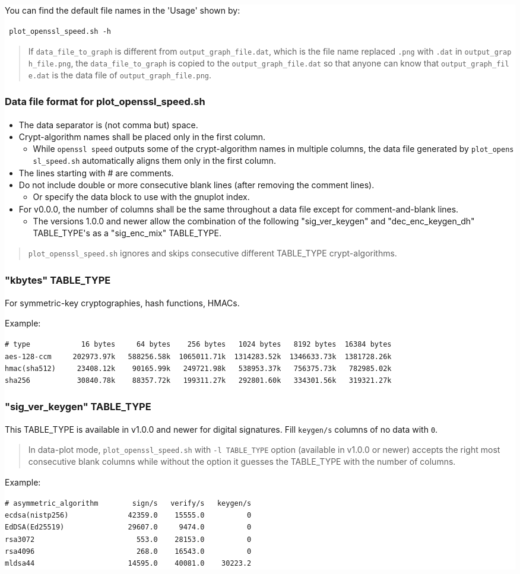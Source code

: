 You can find the default file names in the 'Usage' shown by:

```console
 plot_openssl_speed.sh -h
 ```

> If `data_file_to_graph` is different from `output_graph_file.dat`,
which is the file name replaced `.png` with `.dat` in `output_graph_file.png`, the `data_file_to_graph` is copied to the `output_graph_file.dat` so that anyone can know that `output_graph_file.dat` is the data file of `output_graph_file.png`.

### Data file format for plot_openssl_speed.sh

* The data separator is (not comma but) space.
* Crypt-algorithm names shall be placed only in the first column.
  * While `openssl speed` outputs some of the crypt-algorithm names in multiple columns, the data file generated by `plot_openssl_speed.sh` automatically aligns them only in the first column.
* The lines starting with \# are comments.
* Do not include double or more consecutive blank lines (after removing the comment lines).
  * Or specify the data block to use with the gnuplot index.
* For v0.0.0, the number of columns shall be the same throughout a data file except for comment-and-blank lines.
  * The versions 1.0.0 and newer allow the combination of the following
    "sig_ver_keygen" and "dec_enc_keygen_dh" TABLE_TYPE's as a "sig_enc_mix" TABLE_TYPE.

> `plot_openssl_speed.sh` ignores and skips consecutive different TABLE_TYPE crypt-algorithms.

### "kbytes" TABLE_TYPE

For symmetric-key cryptographies, hash functions, HMACs.

Example:

```text
# type            16 bytes     64 bytes    256 bytes   1024 bytes   8192 bytes  16384 bytes
aes-128-ccm     202973.97k   588256.58k  1065011.71k  1314283.52k  1346633.73k  1381728.26k
hmac(sha512)     23408.12k    90165.99k   249721.98k   538953.37k   756375.73k   782985.02k
sha256           30840.78k    88357.72k   199311.27k   292801.60k   334301.56k   319321.27k
```

### "sig_ver_keygen" TABLE_TYPE

This TABLE_TYPE is available in v1.0.0 and newer for digital signatures.
Fill `keygen/s` columns of no data with `0`.

> In data-plot mode, `plot_openssl_speed.sh` with `-l TABLE_TYPE` option
> (available in v1.0.0 or newer) accepts the right most consecutive blank
> columns while without the option it guesses the TABLE_TYPE with the number
> of columns.

Example:

```text
# asymmetric_algorithm        sign/s   verify/s   keygen/s
ecdsa(nistp256)              42359.0    15555.0          0
EdDSA(Ed25519)               29607.0     9474.0          0
rsa3072                        553.0    28153.0          0
rsa4096                        268.0    16543.0          0
mldsa44                      14595.0    40081.0    30223.2
```

